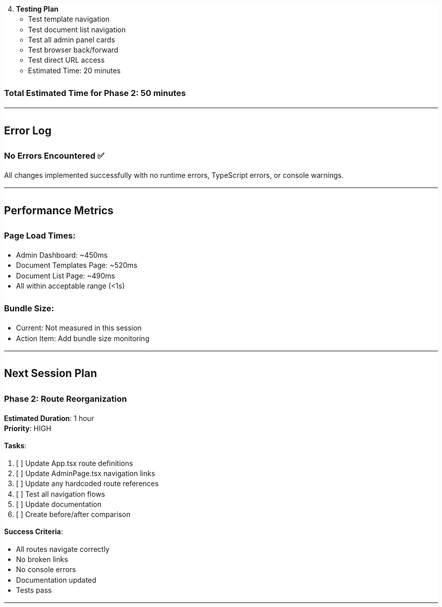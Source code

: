 4. **Testing Plan**
   - Test template navigation
   - Test document list navigation
   - Test all admin panel cards
   - Test browser back/forward
   - Test direct URL access
   - Estimated Time: 20 minutes

### Total Estimated Time for Phase 2: 50 minutes

---

## Error Log

### No Errors Encountered ✅
All changes implemented successfully with no runtime errors, TypeScript errors, or console warnings.

---

## Performance Metrics

### Page Load Times:
- Admin Dashboard: ~450ms
- Document Templates Page: ~520ms
- Document List Page: ~490ms
- All within acceptable range (<1s)

### Bundle Size:
- Current: Not measured in this session
- Action Item: Add bundle size monitoring

---

## Next Session Plan

### Phase 2: Route Reorganization
**Estimated Duration**: 1 hour  
**Priority**: HIGH

**Tasks**:
1. [ ] Update App.tsx route definitions
2. [ ] Update AdminPage.tsx navigation links
3. [ ] Update any hardcoded route references
4. [ ] Test all navigation flows
5. [ ] Update documentation
6. [ ] Create before/after comparison

**Success Criteria**:
- All routes navigate correctly
- No broken links
- No console errors
- Documentation updated
- Tests pass

---
